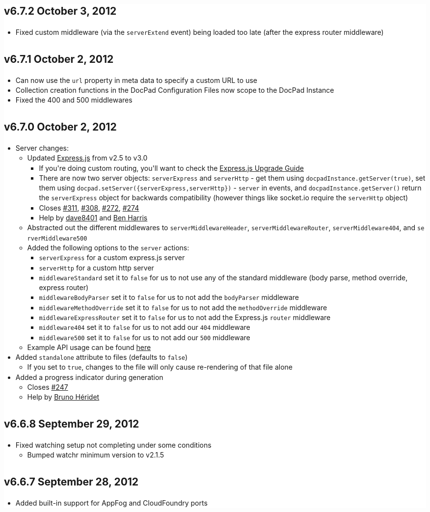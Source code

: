 
## v6.7.2 October 3, 2012
- Fixed custom middleware (via the `serverExtend` event) being loaded too late (after the express router middleware)


## v6.7.1 October 2, 2012
- Can now use the `url` property in meta data to specify a custom URL to use
- Collection creation functions in the DocPad Configuration Files now scope to the DocPad Instance
- Fixed the 400 and 500 middlewares


## v6.7.0 October 2, 2012
- Server changes:
	- Updated [Express.js](http://expressjs.com/) from v2.5 to v3.0
		- If you're doing custom routing, you'll want to check the [Express.js Upgrade Guide](https://github.com/visionmedia/express/wiki/Migrating-from-2.x-to-3.x)
		- There are now two server objects: `serverExpress` and `serverHttp` - get them using `docpadInstance.getServer(true)`, set them using `docpad.setServer({serverExpress,serverHttp})` - `server` in events, and `docpadInstance.getServer()` return the `serverExpress` object for backwards compatibility (however things like socket.io require the `serverHttp` object)
		- Closes [#311](https://github.com/bevry/docpad/pull/311), [#308](https://github.com/bevry/docpad/issues/308), [#272](https://github.com/bevry/docpad/issues/272), [#274](https://github.com/bevry/docpad/issues/274)
		- Help by [dave8401](https://github.com/dave8401) and [Ben Harris](https://github.com/bharrisau)
	- Abstracted out the different middlewares to `serverMiddlewareHeader`, `serverMiddlewareRouter`, `serverMiddleware404`, and `serverMiddleware500`
	- Added the following options to the `server` actions:
		- `serverExpress` for a custom express.js server
		- `serverHttp` for a custom http server
		- `middlewareStandard` set it to `false` for us to not use any of the standard middleware (body parse, method override, express router)
		- `middlewareBodyParser` set it to `false` for us to not add the `bodyParser` middleware
		- `middlewareMethodOverride` set it to `false` for us to not add the `methodOverride` middleware
		- `middlewareExpressRouter` set it to `false` for us to not add the Express.js `router` middleware
		- `middleware404` set it to `false` for us to not add our `404` middleware
		- `middleware500` set it to `false` for us to not add our `500` middleware
	- Example API usage can be found [here](https://github.com/bevry/docpad/wiki/API)
- Added `standalone` attribute to files (defaults to `false`)
	- If you set to `true`, changes to the file will only cause re-rendering of that file alone
- Added a progress indicator during generation
	- Closes [#247](https://github.com/bevry/docpad/issues/247)
	- Help by [Bruno Héridet](https://github.com/Delapouite)


## v6.6.8 September 29, 2012
- Fixed watching setup not completing under some conditions
	- Bumped watchr minimum version to v2.1.5


## v6.6.7 September 28, 2012
- Added built-in support for AppFog and CloudFoundry ports

